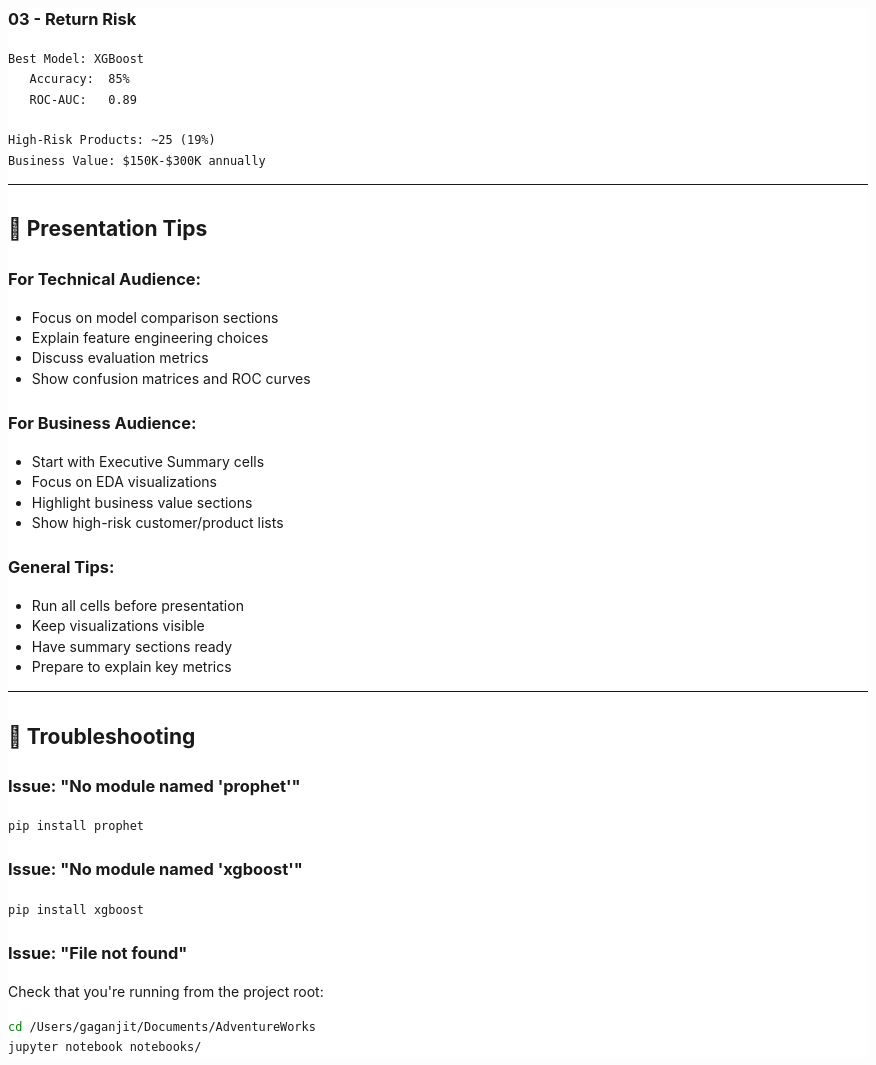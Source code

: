 ### 03 - Return Risk

```
Best Model: XGBoost
   Accuracy:  85%
   ROC-AUC:   0.89

High-Risk Products: ~25 (19%)
Business Value: $150K-$300K annually
```

---

## 📝 Presentation Tips

### For Technical Audience:
- Focus on model comparison sections
- Explain feature engineering choices
- Discuss evaluation metrics
- Show confusion matrices and ROC curves

### For Business Audience:
- Start with Executive Summary cells
- Focus on EDA visualizations
- Highlight business value sections
- Show high-risk customer/product lists

### General Tips:
- Run all cells before presentation
- Keep visualizations visible
- Have summary sections ready
- Prepare to explain key metrics

---

## 🔧 Troubleshooting

### Issue: "No module named 'prophet'"
```bash
pip install prophet
```

### Issue: "No module named 'xgboost'"
```bash
pip install xgboost
```

### Issue: "File not found"
Check that you're running from the project root:
```bash
cd /Users/gaganjit/Documents/AdventureWorks
jupyter notebook notebooks/
```
